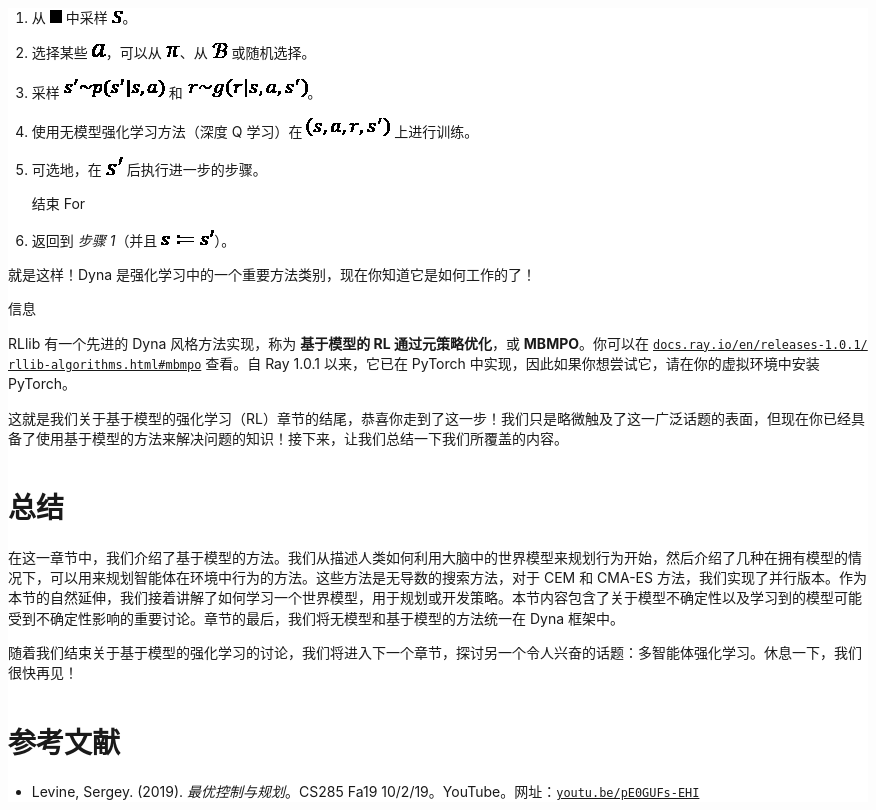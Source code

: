 1.  从 ![](img/Formula_08_116.png) 中采样 ![](img/Formula_05_010.png)。

1.  选择某些 ![](img/Formula_05_059.png)，可以从 ![](img/Formula_05_035.png)、从 ![](img/Formula_08_119.png) 或随机选择。

1.  采样 ![](img/Formula_08_120.png) 和 ![](img/Formula_08_121.png)。

1.  使用无模型强化学习方法（深度 Q 学习）在 ![](img/Formula_08_122.png) 上进行训练。

1.  可选地，在 ![](img/Formula_08_123.png) 后执行进一步的步骤。

    结束 For

1.  返回到 *步骤 1*（并且 ![](img/Formula_08_124.png)）。

就是这样！Dyna 是强化学习中的一个重要方法类别，现在你知道它是如何工作的了！

信息

RLlib 有一个先进的 Dyna 风格方法实现，称为 **基于模型的 RL 通过元策略优化**，或 **MBMPO**。你可以在 [`docs.ray.io/en/releases-1.0.1/rllib-algorithms.html#mbmpo`](https://docs.ray.io/en/releases-1.0.1/rllib-algorithms.html#mbmpo) 查看。自 Ray 1.0.1 以来，它已在 PyTorch 中实现，因此如果你想尝试它，请在你的虚拟环境中安装 PyTorch。

这就是我们关于基于模型的强化学习（RL）章节的结尾，恭喜你走到了这一步！我们只是略微触及了这一广泛话题的表面，但现在你已经具备了使用基于模型的方法来解决问题的知识！接下来，让我们总结一下我们所覆盖的内容。

# 总结

在这一章节中，我们介绍了基于模型的方法。我们从描述人类如何利用大脑中的世界模型来规划行为开始，然后介绍了几种在拥有模型的情况下，可以用来规划智能体在环境中行为的方法。这些方法是无导数的搜索方法，对于 CEM 和 CMA-ES 方法，我们实现了并行版本。作为本节的自然延伸，我们接着讲解了如何学习一个世界模型，用于规划或开发策略。本节内容包含了关于模型不确定性以及学习到的模型可能受到不确定性影响的重要讨论。章节的最后，我们将无模型和基于模型的方法统一在 Dyna 框架中。

随着我们结束关于基于模型的强化学习的讨论，我们将进入下一个章节，探讨另一个令人兴奋的话题：多智能体强化学习。休息一下，我们很快再见！

# 参考文献

+   Levine, Sergey. (2019). *最优控制与规划*。CS285 Fa19 10/2/19。YouTube。网址：[`youtu.be/pE0GUFs-EHI`](https://youtu.be/pE0GUFs-EHI)

